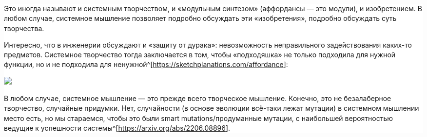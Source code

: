 Это иногда называют и системным творчеством, и «модульным синтезом» (аффордансы — это модули), и изобретением. В любом случае, системное мышление позволяет подробно обсуждать эти «изобретения», подробно обсуждать суть творчества.

Интересно, что в инженерии обсуждают и «защиту от дурака»: невозможность неправильного задействования каких-то предметов. Системное творчество тогда заключается в том, чтобы «подходяшка» не только подходила для нужной функции, но и не подходила для ненужной^[<https://sketchplanations.com/affordance>]:

![](/ru/systems-thinking/5.png)

В любом случае, системное мышление — это прежде всего творческое мышление. Конечно, это не безалаберное творчество, случайные придумки. Нет, случайности (в основе эволюции всё-таки лежат мутации) в системном мышлении место есть, но мы стараемся, чтобы это были smart mutations/продуманные мутации, с наибольшей вероятностью ведущие к успешности системы^[<https://arxiv.org/abs/2206.08896>].